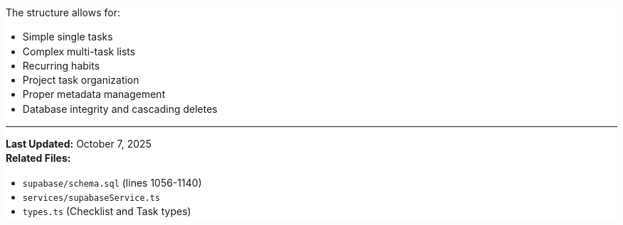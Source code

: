 The structure allows for:
- Simple single tasks
- Complex multi-task lists  
- Recurring habits
- Project task organization
- Proper metadata management
- Database integrity and cascading deletes

---

**Last Updated:** October 7, 2025  
**Related Files:** 
- `supabase/schema.sql` (lines 1056-1140)
- `services/supabaseService.ts`
- `types.ts` (Checklist and Task types)
